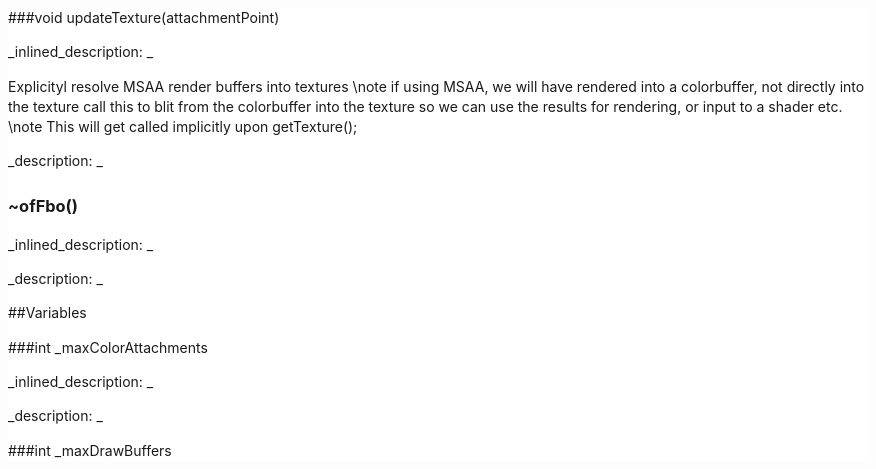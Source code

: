 

###void updateTexture(attachmentPoint)



_inlined_description: _

   Explicityl resolve MSAA render buffers into textures
\note     if using MSAA, we will have rendered into a colorbuffer, not directly
          into the texture call this to blit from the colorbuffer into the texture
          so we can use the results for rendering, or input to a shader etc.
\note     This will get called implicitly upon getTexture();





_description: _









### ~ofFbo()



_inlined_description: _







_description: _









##Variables



###int _maxColorAttachments



_inlined_description: _







_description: _









###int _maxDrawBuffers

